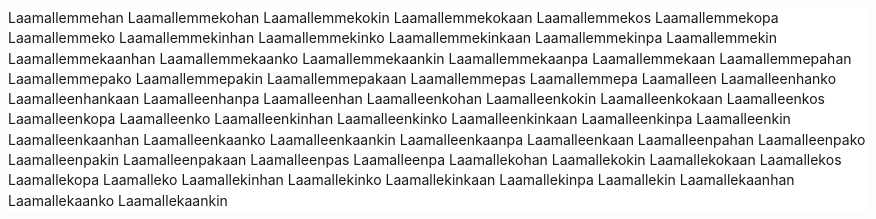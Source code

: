 Laamallemmehan
Laamallemmekohan
Laamallemmekokin
Laamallemmekokaan
Laamallemmekos
Laamallemmekopa
Laamallemmeko
Laamallemmekinhan
Laamallemmekinko
Laamallemmekinkaan
Laamallemmekinpa
Laamallemmekin
Laamallemmekaanhan
Laamallemmekaanko
Laamallemmekaankin
Laamallemmekaanpa
Laamallemmekaan
Laamallemmepahan
Laamallemmepako
Laamallemmepakin
Laamallemmepakaan
Laamallemmepas
Laamallemmepa
Laamalleen
Laamalleenhanko
Laamalleenhankaan
Laamalleenhanpa
Laamalleenhan
Laamalleenkohan
Laamalleenkokin
Laamalleenkokaan
Laamalleenkos
Laamalleenkopa
Laamalleenko
Laamalleenkinhan
Laamalleenkinko
Laamalleenkinkaan
Laamalleenkinpa
Laamalleenkin
Laamalleenkaanhan
Laamalleenkaanko
Laamalleenkaankin
Laamalleenkaanpa
Laamalleenkaan
Laamalleenpahan
Laamalleenpako
Laamalleenpakin
Laamalleenpakaan
Laamalleenpas
Laamalleenpa
Laamallekohan
Laamallekokin
Laamallekokaan
Laamallekos
Laamallekopa
Laamalleko
Laamallekinhan
Laamallekinko
Laamallekinkaan
Laamallekinpa
Laamallekin
Laamallekaanhan
Laamallekaanko
Laamallekaankin
